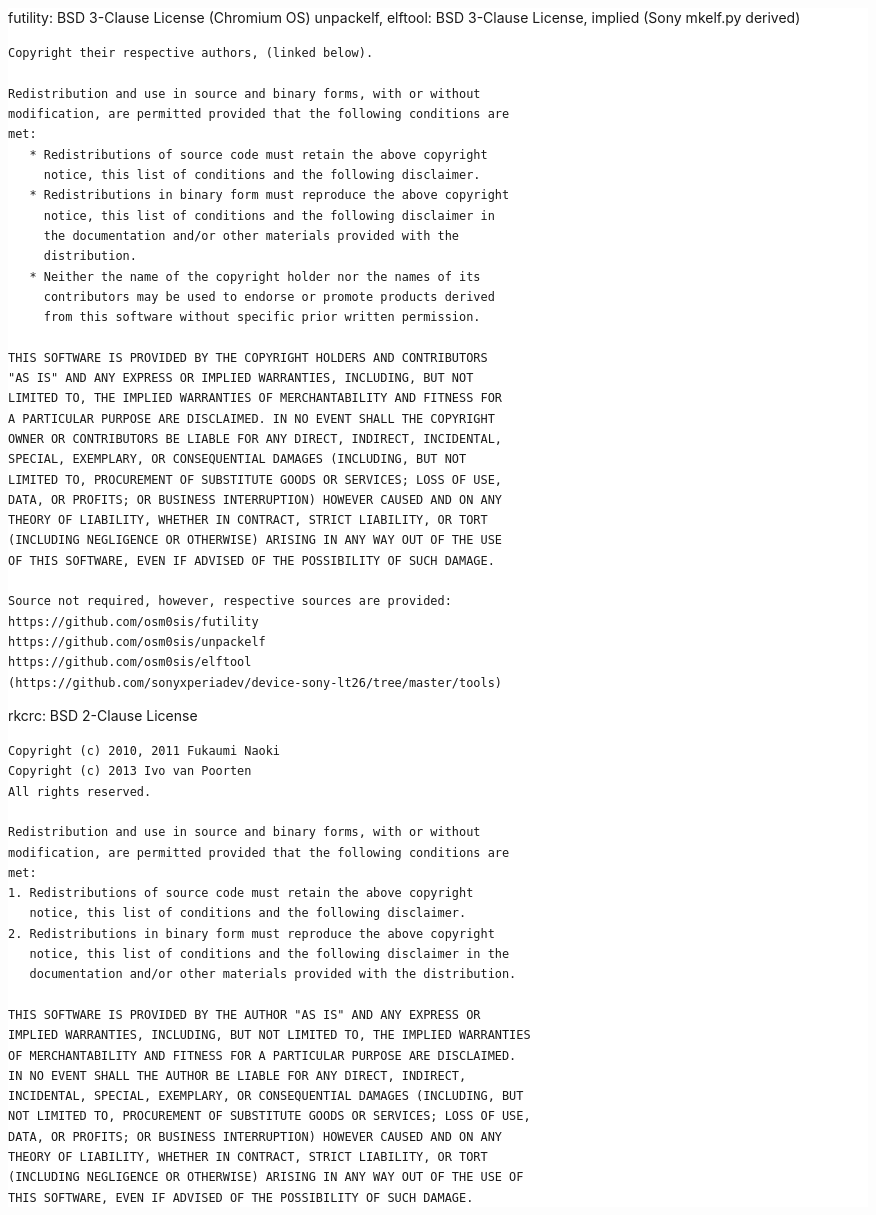 futility: BSD 3-Clause License (Chromium OS)
unpackelf, elftool: BSD 3-Clause License, implied (Sony mkelf.py derived)

    Copyright their respective authors, (linked below).

    Redistribution and use in source and binary forms, with or without
    modification, are permitted provided that the following conditions are
    met:
       * Redistributions of source code must retain the above copyright
         notice, this list of conditions and the following disclaimer.
       * Redistributions in binary form must reproduce the above copyright
         notice, this list of conditions and the following disclaimer in
         the documentation and/or other materials provided with the
         distribution.
       * Neither the name of the copyright holder nor the names of its
         contributors may be used to endorse or promote products derived
         from this software without specific prior written permission.

    THIS SOFTWARE IS PROVIDED BY THE COPYRIGHT HOLDERS AND CONTRIBUTORS
    "AS IS" AND ANY EXPRESS OR IMPLIED WARRANTIES, INCLUDING, BUT NOT
    LIMITED TO, THE IMPLIED WARRANTIES OF MERCHANTABILITY AND FITNESS FOR
    A PARTICULAR PURPOSE ARE DISCLAIMED. IN NO EVENT SHALL THE COPYRIGHT
    OWNER OR CONTRIBUTORS BE LIABLE FOR ANY DIRECT, INDIRECT, INCIDENTAL,
    SPECIAL, EXEMPLARY, OR CONSEQUENTIAL DAMAGES (INCLUDING, BUT NOT
    LIMITED TO, PROCUREMENT OF SUBSTITUTE GOODS OR SERVICES; LOSS OF USE,
    DATA, OR PROFITS; OR BUSINESS INTERRUPTION) HOWEVER CAUSED AND ON ANY
    THEORY OF LIABILITY, WHETHER IN CONTRACT, STRICT LIABILITY, OR TORT
    (INCLUDING NEGLIGENCE OR OTHERWISE) ARISING IN ANY WAY OUT OF THE USE
    OF THIS SOFTWARE, EVEN IF ADVISED OF THE POSSIBILITY OF SUCH DAMAGE.

    Source not required, however, respective sources are provided:
    https://github.com/osm0sis/futility
    https://github.com/osm0sis/unpackelf
    https://github.com/osm0sis/elftool
    (https://github.com/sonyxperiadev/device-sony-lt26/tree/master/tools)

rkcrc: BSD 2-Clause License

    Copyright (c) 2010, 2011 Fukaumi Naoki
    Copyright (c) 2013 Ivo van Poorten
    All rights reserved.

    Redistribution and use in source and binary forms, with or without
    modification, are permitted provided that the following conditions are
    met:
    1. Redistributions of source code must retain the above copyright
       notice, this list of conditions and the following disclaimer.
    2. Redistributions in binary form must reproduce the above copyright
       notice, this list of conditions and the following disclaimer in the
       documentation and/or other materials provided with the distribution.

    THIS SOFTWARE IS PROVIDED BY THE AUTHOR "AS IS" AND ANY EXPRESS OR
    IMPLIED WARRANTIES, INCLUDING, BUT NOT LIMITED TO, THE IMPLIED WARRANTIES
    OF MERCHANTABILITY AND FITNESS FOR A PARTICULAR PURPOSE ARE DISCLAIMED.
    IN NO EVENT SHALL THE AUTHOR BE LIABLE FOR ANY DIRECT, INDIRECT,
    INCIDENTAL, SPECIAL, EXEMPLARY, OR CONSEQUENTIAL DAMAGES (INCLUDING, BUT
    NOT LIMITED TO, PROCUREMENT OF SUBSTITUTE GOODS OR SERVICES; LOSS OF USE,
    DATA, OR PROFITS; OR BUSINESS INTERRUPTION) HOWEVER CAUSED AND ON ANY
    THEORY OF LIABILITY, WHETHER IN CONTRACT, STRICT LIABILITY, OR TORT
    (INCLUDING NEGLIGENCE OR OTHERWISE) ARISING IN ANY WAY OUT OF THE USE OF
    THIS SOFTWARE, EVEN IF ADVISED OF THE POSSIBILITY OF SUCH DAMAGE.
